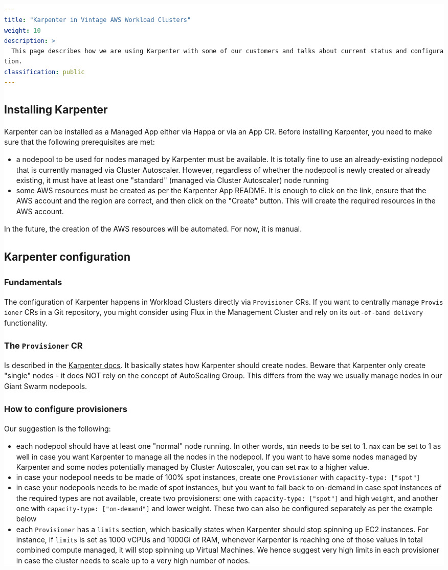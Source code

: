 ```yaml
---
title: "Karpenter in Vintage AWS Workload Clusters"
weight: 10
description: >
  This page describes how we are using Karpenter with some of our customers and talks about current status and configuration.
classification: public
---
```


## Installing Karpenter

Karpenter can be installed as a Managed App either via Happa or via an App CR. Before installing Karpenter, you need to make sure that the following prerequisites are met:
- a nodepool to be used for nodes managed by Karpenter must be available. It is totally fine to use an already-existing nodepool that is currently managed via Cluster Autoscaler. However, regardless of whether the nodepool is newly created or already existing, it must have at least one "standard" (managed via Cluster Autoscaler) node running
- some AWS resources must be created as per the Karpenter App [README](https://github.com/giantswarm/karpenter-app/#aws-resources). It is enough to click on the link, ensure that the AWS account and the region are correct, and then click on the "Create" button. This will create the required resources in the AWS account.

In the future, the creation of the AWS resources will be automated. For now, it is manual.

## Karpenter configuration

### Fundamentals

The configuration of Karpenter happens in Workload Clusters directly via `Provisioner` CRs. If you want to centrally manage `Provisioner` CRs in a Git repository, you might consider using Flux in the Management Cluster and rely on its `out-of-band delivery` functionality.

### The `Provisioner` CR

Is described in the [Karpenter docs](https://github.com/aws/karpenter-provider-aws/blob/v0.27.0/website/content/en/v0.26.1/concepts/provisioners.md). It basically states how Karpenter should create nodes. Beware that Karpenter only create "single" nodes - it does NOT rely on the concept of AutoScaling Group. This differs from the way we usually manage nodes in our Giant Swarm nodepools.

### How to configure provisioners

Our suggestion is the following:
- each nodepool should have at least one "normal" node running. In other words, `min` needs to be set to 1. `max` can be set to 1 as well in case you want Karpenter to manage all the nodes in the nodepool. If you want to have some nodes managed by Karpenter and some nodes potentially managed by Cluster Autoscaler, you can set `max` to a higher value.
- in case your nodepool needs to be made of 100% spot instances, create one `Provisioner` with `capacity-type: ["spot"]`
- in case your nodepools needs to be made of spot instances, but you want to fall back to on-demand in case spot instances of the required types are not available, create two provisioners: one with `capacity-type: ["spot"]` and high `weight`, and another one with `capacity-type: ["on-demand"]` and lower weight. These two can also be configured separately as per the example below
- each `Provisioner` has a `limits` section, which basically states when Karpenter should stop spinning up EC2 instances. For instance, if `limits` is set as 1000 vCPUs and 1000Gi of RAM, whenever Karpenter is reaching one of those values in total combined compute managed, it will stop spinning up Virtual Machines. We hence suggest very high limits in each provisioner in case the cluster needs to scale up to a very high number of nodes.
